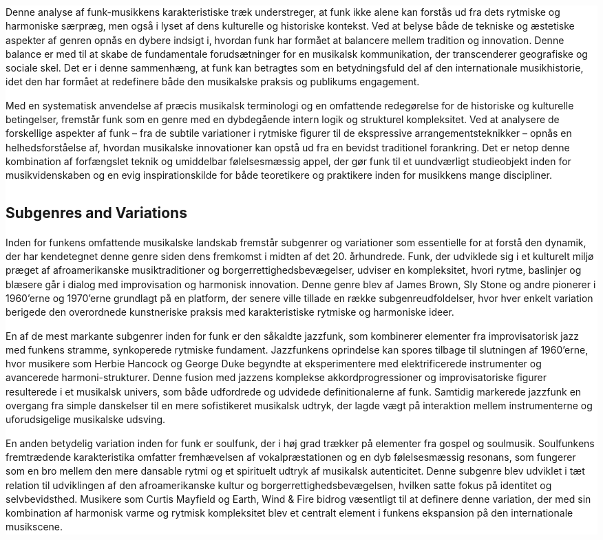 Denne analyse af funk-musikkens karakteristiske træk understreger, at funk ikke alene kan forstås ud
fra dets rytmiske og harmoniske særpræg, men også i lyset af dens kulturelle og historiske kontekst.
Ved at belyse både de tekniske og æstetiske aspekter af genren opnås en dybere indsigt i, hvordan
funk har formået at balancere mellem tradition og innovation. Denne balance er med til at skabe de
fundamentale forudsætninger for en musikalsk kommunikation, der transcenderer geografiske og sociale
skel. Det er i denne sammenhæng, at funk kan betragtes som en betydningsfuld del af den
internationale musikhistorie, idet den har formået at redefinere både den musikalske praksis og
publikums engagement.

Med en systematisk anvendelse af præcis musikalsk terminologi og en omfattende redegørelse for de
historiske og kulturelle betingelser, fremstår funk som en genre med en dybdegående intern logik og
strukturel kompleksitet. Ved at analysere de forskellige aspekter af funk – fra de subtile
variationer i rytmiske figurer til de ekspressive arrangementsteknikker – opnås en helhedsforståelse
af, hvordan musikalske innovationer kan opstå ud fra en bevidst traditionel forankring. Det er netop
denne kombination af forfængslet teknik og umiddelbar følelsesmæssig appel, der gør funk til et
uundværligt studieobjekt inden for musikvidenskaben og en evig inspirationskilde for både
teoretikere og praktikere inden for musikkens mange discipliner.

## Subgenres and Variations

Inden for funkens omfattende musikalske landskab fremstår subgenrer og variationer som essentielle
for at forstå den dynamik, der har kendetegnet denne genre siden dens fremkomst i midten af det 20.
århundrede. Funk, der udviklede sig i et kulturelt miljø præget af afroamerikanske musiktraditioner
og borgerrettighedsbevægelser, udviser en kompleksitet, hvori rytme, baslinjer og blæsere går i
dialog med improvisation og harmonisk innovation. Denne genre blev af James Brown, Sly Stone og
andre pionerer i 1960’erne og 1970’erne grundlagt på en platform, der senere ville tillade en række
subgenreudfoldelser, hvor hver enkelt variation berigede den overordnede kunstneriske praksis med
karakteristiske rytmiske og harmoniske ideer.

En af de mest markante subgenrer inden for funk er den såkaldte jazzfunk, som kombinerer elementer
fra improvisatorisk jazz med funkens stramme, synkoperede rytmiske fundament. Jazzfunkens oprindelse
kan spores tilbage til slutningen af 1960’erne, hvor musikere som Herbie Hancock og George Duke
begyndte at eksperimentere med elektrificerede instrumenter og avancerede harmoni-strukturer. Denne
fusion med jazzens komplekse akkordprogressioner og improvisatoriske figurer resulterede i et
musikalsk univers, som både udfordrede og udvidede definitionalerne af funk. Samtidig markerede
jazzfunk en overgang fra simple danskelser til en mere sofistikeret musikalsk udtryk, der lagde vægt
på interaktion mellem instrumenterne og uforudsigelige musikalske udsving.

En anden betydelig variation inden for funk er soulfunk, der i høj grad trækker på elementer fra
gospel og soulmusik. Soulfunkens fremtrædende karakteristika omfatter fremhævelsen af
vokalpræstationen og en dyb følelsesmæssig resonans, som fungerer som en bro mellem den mere
dansable rytmi og et spirituelt udtryk af musikalsk autenticitet. Denne subgenre blev udviklet i tæt
relation til udviklingen af den afroamerikanske kultur og borgerrettighedsbevægelsen, hvilken satte
fokus på identitet og selvbevidsthed. Musikere som Curtis Mayfield og Earth, Wind & Fire bidrog
væsentligt til at definere denne variation, der med sin kombination af harmonisk varme og rytmisk
kompleksitet blev et centralt element i funkens ekspansion på den internationale musikscene.
